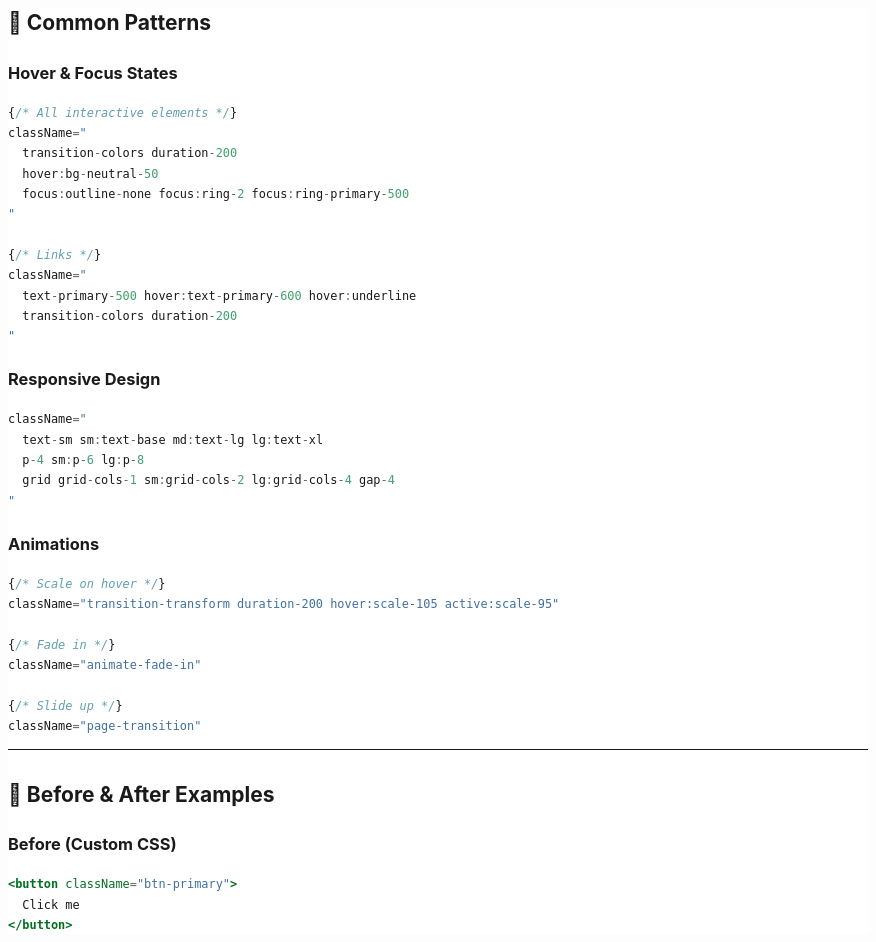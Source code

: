 
## 🎯 **Common Patterns**

### Hover & Focus States
```jsx
{/* All interactive elements */}
className="
  transition-colors duration-200
  hover:bg-neutral-50
  focus:outline-none focus:ring-2 focus:ring-primary-500
"

{/* Links */}
className="
  text-primary-500 hover:text-primary-600 hover:underline
  transition-colors duration-200
"
```

### Responsive Design
```jsx
className="
  text-sm sm:text-base md:text-lg lg:text-xl
  p-4 sm:p-6 lg:p-8
  grid grid-cols-1 sm:grid-cols-2 lg:grid-cols-4 gap-4
"
```

### Animations
```jsx
{/* Scale on hover */}
className="transition-transform duration-200 hover:scale-105 active:scale-95"

{/* Fade in */}
className="animate-fade-in"

{/* Slide up */}
className="page-transition"
```

---

## 🚀 **Before & After Examples**

### Before (Custom CSS)
```jsx
<button className="btn-primary">
  Click me
</button>
```
